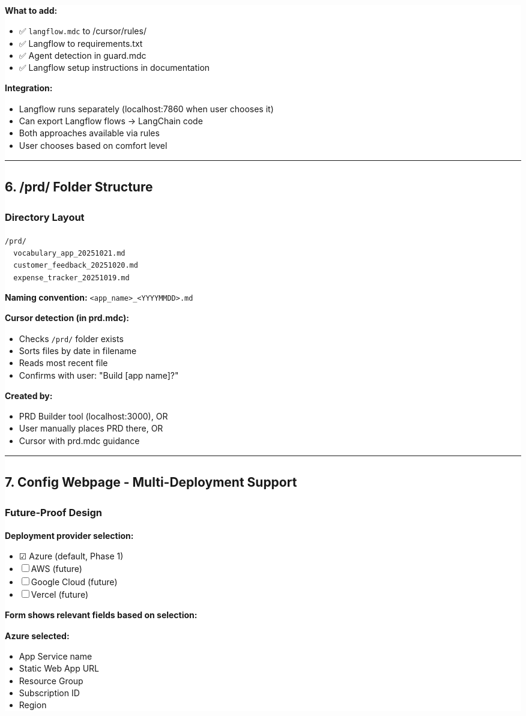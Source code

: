**What to add:**
- ✅ `langflow.mdc` to /cursor/rules/
- ✅ Langflow to requirements.txt
- ✅ Agent detection in guard.mdc
- ✅ Langflow setup instructions in documentation

**Integration:**
- Langflow runs separately (localhost:7860 when user chooses it)
- Can export Langflow flows → LangChain code
- Both approaches available via rules
- User chooses based on comfort level

---

## 6. /prd/ Folder Structure

### Directory Layout
```
/prd/
  vocabulary_app_20251021.md
  customer_feedback_20251020.md
  expense_tracker_20251019.md
```

**Naming convention:** `<app_name>_<YYYYMMDD>.md`

**Cursor detection (in prd.mdc):**
- Checks `/prd/` folder exists
- Sorts files by date in filename
- Reads most recent file
- Confirms with user: "Build [app name]?"

**Created by:**
- PRD Builder tool (localhost:3000), OR
- User manually places PRD there, OR
- Cursor with prd.mdc guidance

---

## 7. Config Webpage - Multi-Deployment Support

### Future-Proof Design

**Deployment provider selection:**
- ☑ Azure (default, Phase 1)
- ☐ AWS (future)
- ☐ Google Cloud (future)
- ☐ Vercel (future)

**Form shows relevant fields based on selection:**

**Azure selected:**
- App Service name
- Static Web App URL
- Resource Group
- Subscription ID
- Region
